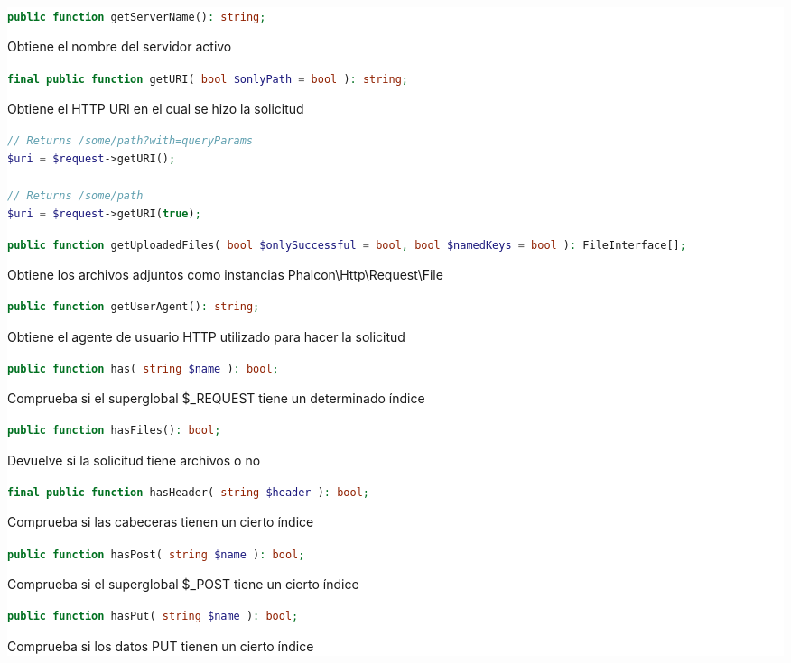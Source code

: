 
```php
public function getServerName(): string;
```
Obtiene el nombre del servidor activo


```php
final public function getURI( bool $onlyPath = bool ): string;
```
Obtiene el HTTP URI en el cual se hizo la solicitud

```php
// Returns /some/path?with=queryParams
$uri = $request->getURI();

// Returns /some/path
$uri = $request->getURI(true);
```


```php
public function getUploadedFiles( bool $onlySuccessful = bool, bool $namedKeys = bool ): FileInterface[];
```
Obtiene los archivos adjuntos como instancias Phalcon\Http\Request\File


```php
public function getUserAgent(): string;
```
Obtiene el agente de usuario HTTP utilizado para hacer la solicitud


```php
public function has( string $name ): bool;
```
Comprueba si el superglobal $_REQUEST tiene un determinado índice


```php
public function hasFiles(): bool;
```
Devuelve si la solicitud tiene archivos o no


```php
final public function hasHeader( string $header ): bool;
```
Comprueba si las cabeceras tienen un cierto índice


```php
public function hasPost( string $name ): bool;
```
Comprueba si el superglobal $_POST tiene un cierto índice


```php
public function hasPut( string $name ): bool;
```
Comprueba si los datos PUT tienen un cierto índice

